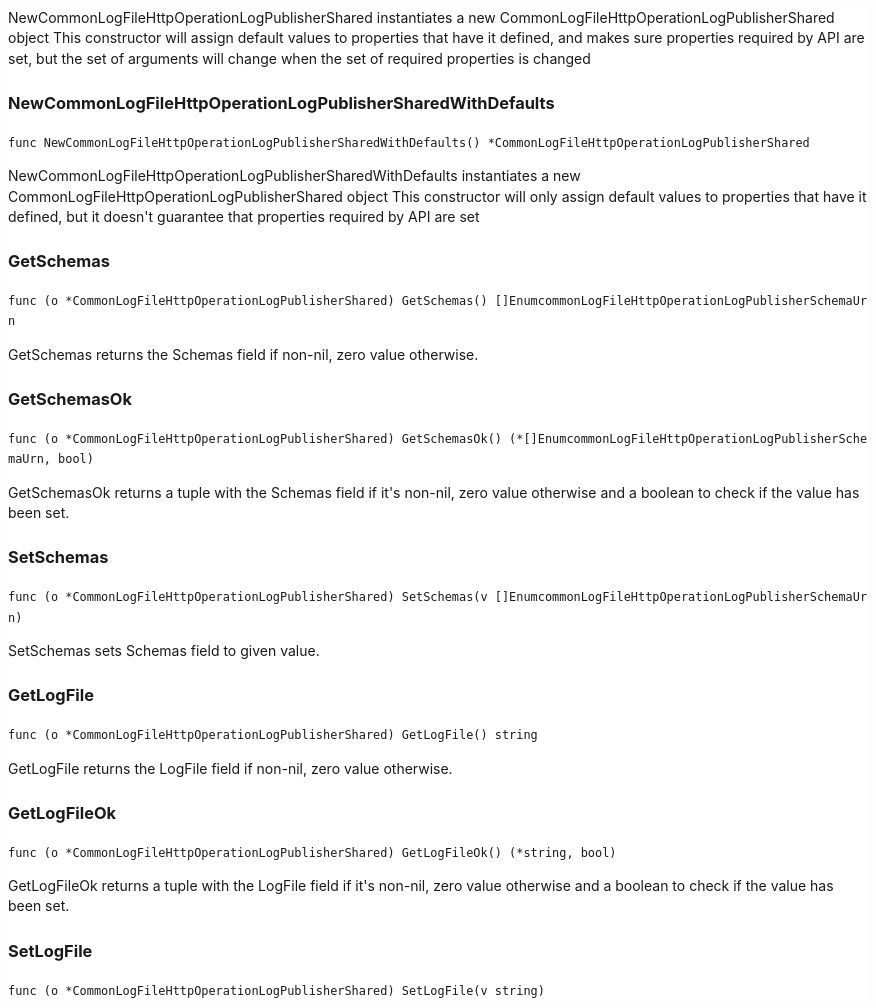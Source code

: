 NewCommonLogFileHttpOperationLogPublisherShared instantiates a new CommonLogFileHttpOperationLogPublisherShared object
This constructor will assign default values to properties that have it defined,
and makes sure properties required by API are set, but the set of arguments
will change when the set of required properties is changed

### NewCommonLogFileHttpOperationLogPublisherSharedWithDefaults

`func NewCommonLogFileHttpOperationLogPublisherSharedWithDefaults() *CommonLogFileHttpOperationLogPublisherShared`

NewCommonLogFileHttpOperationLogPublisherSharedWithDefaults instantiates a new CommonLogFileHttpOperationLogPublisherShared object
This constructor will only assign default values to properties that have it defined,
but it doesn't guarantee that properties required by API are set

### GetSchemas

`func (o *CommonLogFileHttpOperationLogPublisherShared) GetSchemas() []EnumcommonLogFileHttpOperationLogPublisherSchemaUrn`

GetSchemas returns the Schemas field if non-nil, zero value otherwise.

### GetSchemasOk

`func (o *CommonLogFileHttpOperationLogPublisherShared) GetSchemasOk() (*[]EnumcommonLogFileHttpOperationLogPublisherSchemaUrn, bool)`

GetSchemasOk returns a tuple with the Schemas field if it's non-nil, zero value otherwise
and a boolean to check if the value has been set.

### SetSchemas

`func (o *CommonLogFileHttpOperationLogPublisherShared) SetSchemas(v []EnumcommonLogFileHttpOperationLogPublisherSchemaUrn)`

SetSchemas sets Schemas field to given value.


### GetLogFile

`func (o *CommonLogFileHttpOperationLogPublisherShared) GetLogFile() string`

GetLogFile returns the LogFile field if non-nil, zero value otherwise.

### GetLogFileOk

`func (o *CommonLogFileHttpOperationLogPublisherShared) GetLogFileOk() (*string, bool)`

GetLogFileOk returns a tuple with the LogFile field if it's non-nil, zero value otherwise
and a boolean to check if the value has been set.

### SetLogFile

`func (o *CommonLogFileHttpOperationLogPublisherShared) SetLogFile(v string)`
